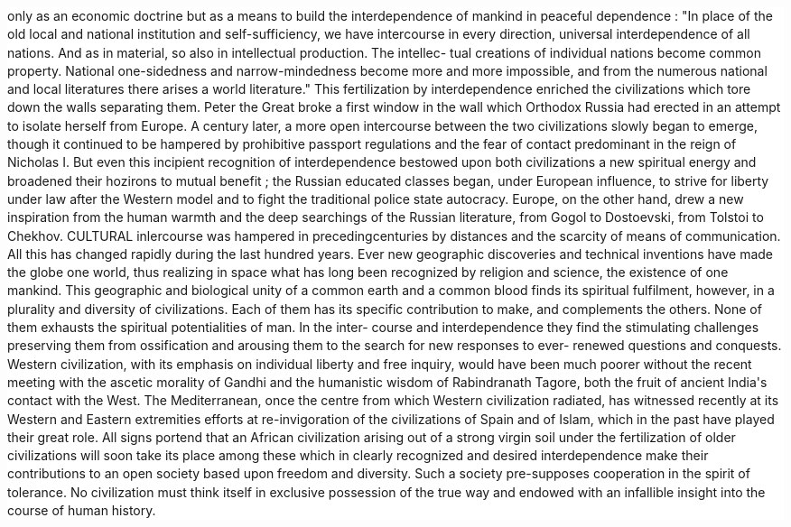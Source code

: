 only as an economic doctrine but as a means to build the
interdependence of mankind in peaceful dependence :
"In place of the old local and national institution and
self-sufficiency, we have intercourse in every direction,
universal interdependence of all nations. And as in
material, so also in intellectual production. The intellec-
tual creations of individual nations become common
property. National one-sidedness and narrow-mindedness
become more and more impossible, and from the
numerous national and local literatures there arises a
world literature."
This fertilization by interdependence enriched the
civilizations which tore down the walls separating them.
Peter the Great broke a first window in the wall which
Orthodox Russia had erected in an attempt to isolate
herself from Europe. A century later, a more open
intercourse between the two civilizations slowly began
to emerge, though it continued to be hampered by
prohibitive passport regulations and the fear of contact
predominant in the reign of Nicholas I. But even this
incipient recognition of interdependence bestowed upon
both civilizations a new spiritual energy and broadened
their hozirons to mutual benefit ; the Russian educated
classes began, under European influence, to strive for
liberty under law after the Western model and to fight
the traditional police state autocracy. Europe, on the
other hand, drew a new inspiration from the human
warmth and the deep searchings of the Russian literature,
from Gogol to Dostoevski, from Tolstoi to Chekhov.
CULTURAL inlercourse was hampered in precedingcenturies by distances and the scarcity of means of
communication. All this has changed rapidly
during the last hundred years. Ever new geographic
discoveries and technical inventions have made the globe
one world, thus realizing in space what has long been
recognized by religion and science, the existence of one
mankind. This geographic and biological unity of a
common earth and a common blood finds its spiritual
fulfilment, however, in a plurality and diversity of
civilizations. Each of them has its specific contribution
to make, and complements the others. None of them
exhausts the spiritual potentialities of man. In the inter-
course and interdependence they find the stimulating
challenges preserving them from ossification and
arousing them to the search for new responses to ever-
renewed questions and conquests. Western civilization,
with its emphasis on individual liberty and free inquiry,
would have been much poorer without the recent meeting
with the ascetic morality of Gandhi and the humanistic
wisdom of Rabindranath Tagore, both the fruit of
ancient India's contact with the West. The Mediterranean,
once the centre from which Western civilization radiated,
has witnessed recently at its Western and Eastern
extremities efforts at re-invigoration of the civilizations
of Spain and of Islam, which in the past have played
their great role. All signs portend that an African
civilization arising out of a strong virgin soil under the
fertilization of older civilizations will soon take its place
among these which in clearly recognized and desired
interdependence make their contributions to an open
society based upon freedom and diversity. Such a
society pre-supposes cooperation in the spirit of tolerance.
No civilization must think itself in exclusive possession
of the true way and endowed with an infallible insight
into the course of human history.